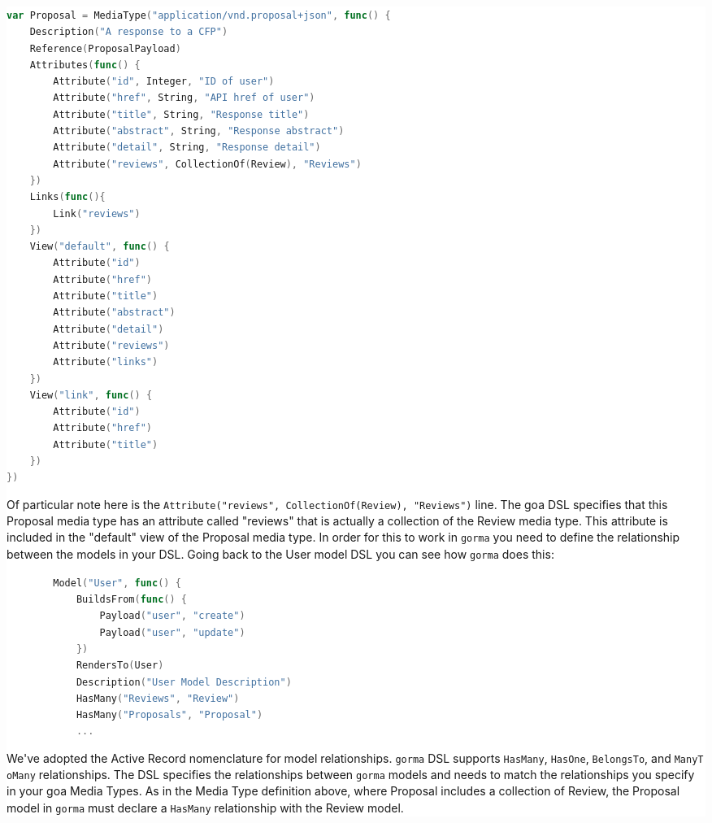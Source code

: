 ```go
var Proposal = MediaType("application/vnd.proposal+json", func() {
	Description("A response to a CFP")
	Reference(ProposalPayload)
	Attributes(func() {
		Attribute("id", Integer, "ID of user")
		Attribute("href", String, "API href of user")
		Attribute("title", String, "Response title")
		Attribute("abstract", String, "Response abstract")
		Attribute("detail", String, "Response detail")
		Attribute("reviews", CollectionOf(Review), "Reviews")
	})
	Links(func(){
		Link("reviews")
	})
	View("default", func() {
		Attribute("id")
		Attribute("href")
		Attribute("title")
		Attribute("abstract")
		Attribute("detail")
		Attribute("reviews")
		Attribute("links")
	})
	View("link", func() {
		Attribute("id")
		Attribute("href")
		Attribute("title")
	})
})
```
Of particular note here is the `Attribute("reviews", CollectionOf(Review), "Reviews")` line.  The goa DSL specifies that this Proposal media type has an attribute called "reviews" that is actually a collection of the Review media type.  This attribute is included in the "default" view of the Proposal media type.  In order for this to work in `gorma` you need to define the relationship between the models in your DSL.  Going back to the User model DSL you can see how `gorma` does this:

```go
		Model("User", func() {
			BuildsFrom(func() {
				Payload("user", "create")
				Payload("user", "update")
			})
			RendersTo(User)
			Description("User Model Description")
			HasMany("Reviews", "Review")
			HasMany("Proposals", "Proposal")
			...
```
We've adopted the Active Record nomenclature for model relationships.  `gorma` DSL supports `HasMany`, `HasOne`, `BelongsTo`, and `ManyToMany` relationships.  The DSL specifies the relationships between `gorma` models and needs to match the relationships you specify in your goa Media Types.  As in the Media Type definition above, where Proposal includes a collection of Review, the Proposal model in `gorma` must declare a `HasMany` relationship with the Review model.
